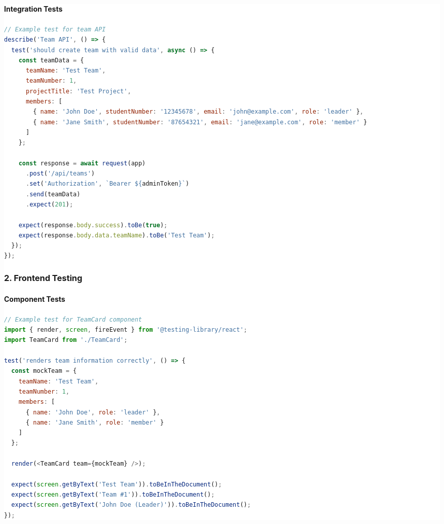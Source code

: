 #### Integration Tests
```javascript
// Example test for team API
describe('Team API', () => {
  test('should create team with valid data', async () => {
    const teamData = {
      teamName: 'Test Team',
      teamNumber: 1,
      projectTitle: 'Test Project',
      members: [
        { name: 'John Doe', studentNumber: '12345678', email: 'john@example.com', role: 'leader' },
        { name: 'Jane Smith', studentNumber: '87654321', email: 'jane@example.com', role: 'member' }
      ]
    };
    
    const response = await request(app)
      .post('/api/teams')
      .set('Authorization', `Bearer ${adminToken}`)
      .send(teamData)
      .expect(201);
    
    expect(response.body.success).toBe(true);
    expect(response.body.data.teamName).toBe('Test Team');
  });
});
```

### 2. Frontend Testing

#### Component Tests
```javascript
// Example test for TeamCard component
import { render, screen, fireEvent } from '@testing-library/react';
import TeamCard from './TeamCard';

test('renders team information correctly', () => {
  const mockTeam = {
    teamName: 'Test Team',
    teamNumber: 1,
    members: [
      { name: 'John Doe', role: 'leader' },
      { name: 'Jane Smith', role: 'member' }
    ]
  };
  
  render(<TeamCard team={mockTeam} />);
  
  expect(screen.getByText('Test Team')).toBeInTheDocument();
  expect(screen.getByText('Team #1')).toBeInTheDocument();
  expect(screen.getByText('John Doe (Leader)')).toBeInTheDocument();
});
```

